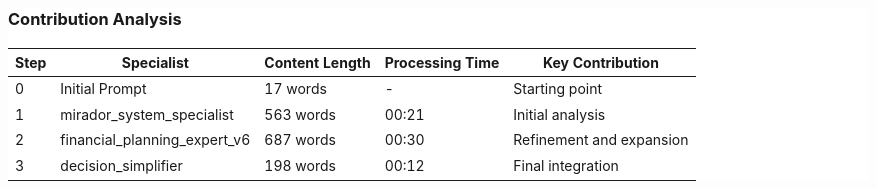 ### Contribution Analysis

| Step | Specialist | Content Length | Processing Time | Key Contribution |
|------|------------|----------------|-----------------|------------------|
| 0 | Initial Prompt | 17 words | - | Starting point |
| 1 | mirador_system_specialist | 563 words | 00:21 | Initial analysis |
| 2 | financial_planning_expert_v6 | 687 words | 00:30 | Refinement and expansion |
| 3 | decision_simplifier | 198 words | 00:12 | Final integration |
